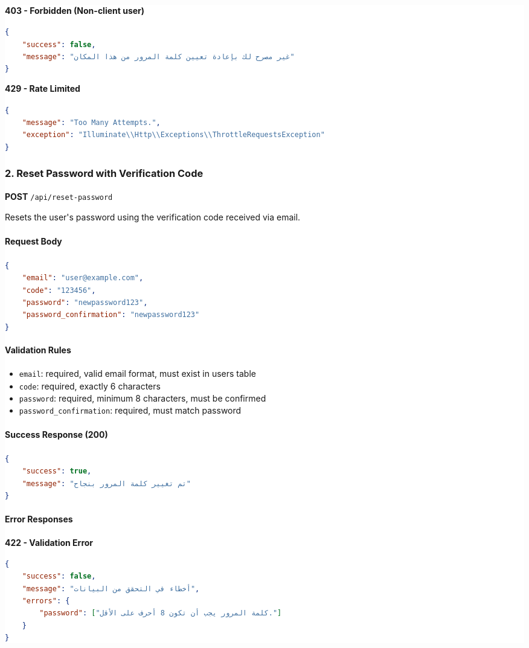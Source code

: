 **403 - Forbidden (Non-client user)**
```json
{
    "success": false,
    "message": "غير مصرح لك بإعادة تعيين كلمة المرور من هذا المكان"
}
```

**429 - Rate Limited**
```json
{
    "message": "Too Many Attempts.",
    "exception": "Illuminate\\Http\\Exceptions\\ThrottleRequestsException"
}
```

### 2. Reset Password with Verification Code

**POST** `/api/reset-password`

Resets the user's password using the verification code received via email.

#### Request Body

```json
{
    "email": "user@example.com",
    "code": "123456",
    "password": "newpassword123",
    "password_confirmation": "newpassword123"
}
```

#### Validation Rules

- `email`: required, valid email format, must exist in users table
- `code`: required, exactly 6 characters
- `password`: required, minimum 8 characters, must be confirmed
- `password_confirmation`: required, must match password

#### Success Response (200)

```json
{
    "success": true,
    "message": "تم تغيير كلمة المرور بنجاح"
}
```

#### Error Responses

**422 - Validation Error**
```json
{
    "success": false,
    "message": "أخطاء في التحقق من البيانات",
    "errors": {
        "password": ["كلمة المرور يجب أن تكون 8 أحرف على الأقل."]
    }
}
```
